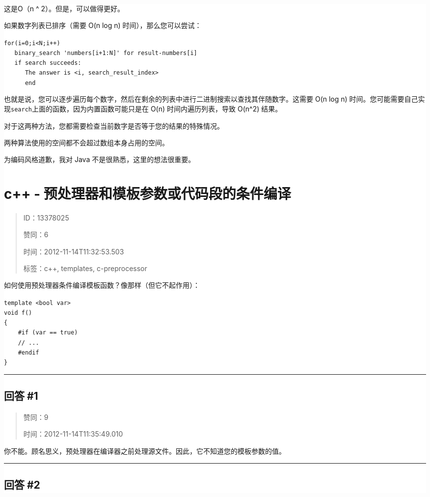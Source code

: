 这是O（n ^ 2）。但是，可以做得更好。

如果数字列表已排序（需要 O(n log n) 时间），那么您可以尝试：

```
for(i=0;i<N;i++)
   binary_search 'numbers[i+1:N]' for result-numbers[i]
   if search succeeds:
      The answer is <i, search_result_index>
      end 
```

也就是说，您可以逐步遍历每个数字，然后在剩余的列表中进行二进制搜索以查找其伴随数字。这需要 O(n log n) 时间。您可能需要自己实现`search`上面的函数，因为内置函数可能只是在 O(n) 时间内遍历列表，导致 O(n^2) 结果。

对于这两种方法，您都需要检查当前数字是否等于您的结果的特殊情况。

两种算法使用的空间都不会超过数组本身占用的空间。

为编码风格道歉，我对 Java 不是很熟悉，这里的想法很重要。

# c++ - 预处理器和模板参数或代码段的条件编译

> ID：13378025
> 
> 赞同：6
> 
> 时间：2012-11-14T11:32:53.503
> 
> 标签：c++, templates, c-preprocessor

如何使用预处理器条件编译模板函数？像那样（但它不起作用）：

```
template <bool var>
void f()
{
    #if (var == true)
    // ...
    #endif
} 
```

* * *

## 回答 #1

> 赞同：9
> 
> 时间：2012-11-14T11:35:49.010

你不能。顾名思义，预处理器在编译器之前处理源文件。因此，它不知道您的模板参数的值。

* * *

## 回答 #2
